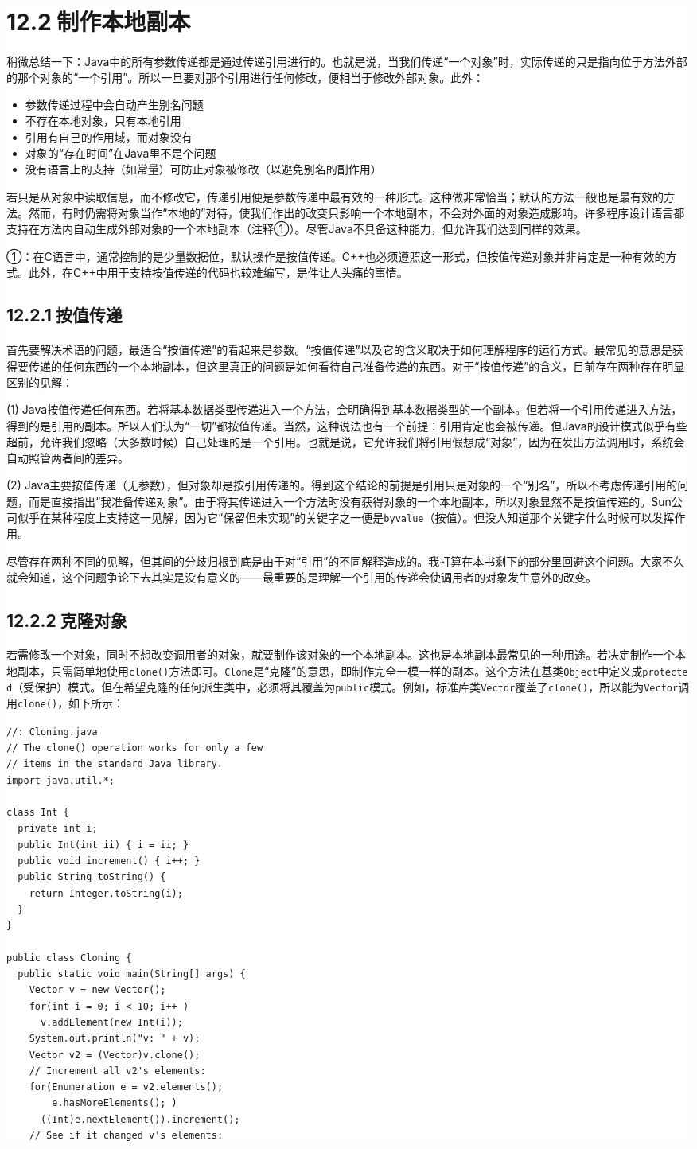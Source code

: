 # 12.2 制作本地副本


稍微总结一下：Java中的所有参数传递都是通过传递引用进行的。也就是说，当我们传递“一个对象”时，实际传递的只是指向位于方法外部的那个对象的“一个引用”。所以一旦要对那个引用进行任何修改，便相当于修改外部对象。此外：

+ 参数传递过程中会自动产生别名问题
+ 不存在本地对象，只有本地引用
+ 引用有自己的作用域，而对象没有
+ 对象的“存在时间”在Java里不是个问题
+ 没有语言上的支持（如常量）可防止对象被修改（以避免别名的副作用）

若只是从对象中读取信息，而不修改它，传递引用便是参数传递中最有效的一种形式。这种做非常恰当；默认的方法一般也是最有效的方法。然而，有时仍需将对象当作“本地的”对待，使我们作出的改变只影响一个本地副本，不会对外面的对象造成影响。许多程序设计语言都支持在方法内自动生成外部对象的一个本地副本（注释①）。尽管Java不具备这种能力，但允许我们达到同样的效果。

①：在C语言中，通常控制的是少量数据位，默认操作是按值传递。C++也必须遵照这一形式，但按值传递对象并非肯定是一种有效的方式。此外，在C++中用于支持按值传递的代码也较难编写，是件让人头痛的事情。

## 12.2.1 按值传递

首先要解决术语的问题，最适合“按值传递”的看起来是参数。“按值传递”以及它的含义取决于如何理解程序的运行方式。最常见的意思是获得要传递的任何东西的一个本地副本，但这里真正的问题是如何看待自己准备传递的东西。对于“按值传递”的含义，目前存在两种存在明显区别的见解：

(1) Java按值传递任何东西。若将基本数据类型传递进入一个方法，会明确得到基本数据类型的一个副本。但若将一个引用传递进入方法，得到的是引用的副本。所以人们认为“一切”都按值传递。当然，这种说法也有一个前提：引用肯定也会被传递。但Java的设计模式似乎有些超前，允许我们忽略（大多数时候）自己处理的是一个引用。也就是说，它允许我们将引用假想成“对象”，因为在发出方法调用时，系统会自动照管两者间的差异。

(2) Java主要按值传递（无参数），但对象却是按引用传递的。得到这个结论的前提是引用只是对象的一个“别名”，所以不考虑传递引用的问题，而是直接指出“我准备传递对象”。由于将其传递进入一个方法时没有获得对象的一个本地副本，所以对象显然不是按值传递的。Sun公司似乎在某种程度上支持这一见解，因为它“保留但未实现”的关键字之一便是`byvalue`（按值）。但没人知道那个关键字什么时候可以发挥作用。

尽管存在两种不同的见解，但其间的分歧归根到底是由于对“引用”的不同解释造成的。我打算在本书剩下的部分里回避这个问题。大家不久就会知道，这个问题争论下去其实是没有意义的——最重要的是理解一个引用的传递会使调用者的对象发生意外的改变。

## 12.2.2 克隆对象

若需修改一个对象，同时不想改变调用者的对象，就要制作该对象的一个本地副本。这也是本地副本最常见的一种用途。若决定制作一个本地副本，只需简单地使用`clone()`方法即可。`Clone`是“克隆”的意思，即制作完全一模一样的副本。这个方法在基类`Object`中定义成`protected`（受保护）模式。但在希望克隆的任何派生类中，必须将其覆盖为`public`模式。例如，标准库类`Vector`覆盖了`clone()`，所以能为`Vector`调用`clone()`，如下所示：

```
//: Cloning.java
// The clone() operation works for only a few
// items in the standard Java library.
import java.util.*;

class Int {
  private int i;
  public Int(int ii) { i = ii; }
  public void increment() { i++; }
  public String toString() {
    return Integer.toString(i);
  }
}

public class Cloning {
  public static void main(String[] args) {
    Vector v = new Vector();
    for(int i = 0; i < 10; i++ )
      v.addElement(new Int(i));
    System.out.println("v: " + v);
    Vector v2 = (Vector)v.clone();
    // Increment all v2's elements:
    for(Enumeration e = v2.elements();
        e.hasMoreElements(); )
      ((Int)e.nextElement()).increment();
    // See if it changed v's elements:
```